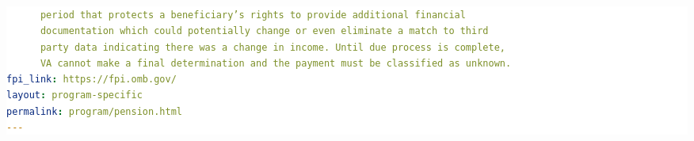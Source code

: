 ```yaml
      period that protects a beneficiary’s rights to provide additional financial
      documentation which could potentially change or even eliminate a match to third
      party data indicating there was a change in income. Until due process is complete,
      VA cannot make a final determination and the payment must be classified as unknown.
fpi_link: https://fpi.omb.gov/
layout: program-specific
permalink: program/pension.html
---
```

